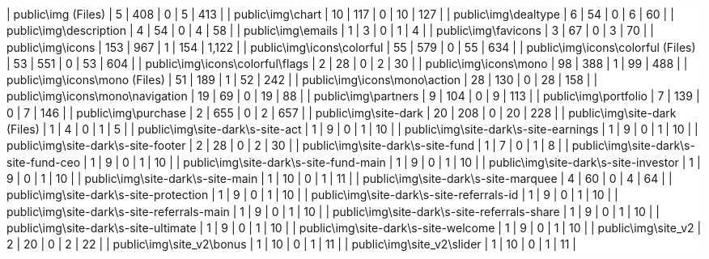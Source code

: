 | public\\img (Files) | 5 | 408 | 0 | 5 | 413 |
| public\\img\\chart | 10 | 117 | 0 | 10 | 127 |
| public\\img\\dealtype | 6 | 54 | 0 | 6 | 60 |
| public\\img\\description | 4 | 54 | 0 | 4 | 58 |
| public\\img\\emails | 1 | 3 | 0 | 1 | 4 |
| public\\img\\favicons | 3 | 67 | 0 | 3 | 70 |
| public\\img\\icons | 153 | 967 | 1 | 154 | 1,122 |
| public\\img\\icons\\colorful | 55 | 579 | 0 | 55 | 634 |
| public\\img\\icons\\colorful (Files) | 53 | 551 | 0 | 53 | 604 |
| public\\img\\icons\\colorful\\flags | 2 | 28 | 0 | 2 | 30 |
| public\\img\\icons\\mono | 98 | 388 | 1 | 99 | 488 |
| public\\img\\icons\\mono (Files) | 51 | 189 | 1 | 52 | 242 |
| public\\img\\icons\\mono\\action | 28 | 130 | 0 | 28 | 158 |
| public\\img\\icons\\mono\\navigation | 19 | 69 | 0 | 19 | 88 |
| public\\img\\partners | 9 | 104 | 0 | 9 | 113 |
| public\\img\\portfolio | 7 | 139 | 0 | 7 | 146 |
| public\\img\\purchase | 2 | 655 | 0 | 2 | 657 |
| public\\img\\site-dark | 20 | 208 | 0 | 20 | 228 |
| public\\img\\site-dark (Files) | 1 | 4 | 0 | 1 | 5 |
| public\\img\\site-dark\\s-site-act | 1 | 9 | 0 | 1 | 10 |
| public\\img\\site-dark\\s-site-earnings | 1 | 9 | 0 | 1 | 10 |
| public\\img\\site-dark\\s-site-footer | 2 | 28 | 0 | 2 | 30 |
| public\\img\\site-dark\\s-site-fund | 1 | 7 | 0 | 1 | 8 |
| public\\img\\site-dark\\s-site-fund-ceo | 1 | 9 | 0 | 1 | 10 |
| public\\img\\site-dark\\s-site-fund-main | 1 | 9 | 0 | 1 | 10 |
| public\\img\\site-dark\\s-site-investor | 1 | 9 | 0 | 1 | 10 |
| public\\img\\site-dark\\s-site-main | 1 | 10 | 0 | 1 | 11 |
| public\\img\\site-dark\\s-site-marquee | 4 | 60 | 0 | 4 | 64 |
| public\\img\\site-dark\\s-site-protection | 1 | 9 | 0 | 1 | 10 |
| public\\img\\site-dark\\s-site-referrals-id | 1 | 9 | 0 | 1 | 10 |
| public\\img\\site-dark\\s-site-referrals-main | 1 | 9 | 0 | 1 | 10 |
| public\\img\\site-dark\\s-site-referrals-share | 1 | 9 | 0 | 1 | 10 |
| public\\img\\site-dark\\s-site-ultimate | 1 | 9 | 0 | 1 | 10 |
| public\\img\\site-dark\\s-site-welcome | 1 | 9 | 0 | 1 | 10 |
| public\\img\\site_v2 | 2 | 20 | 0 | 2 | 22 |
| public\\img\\site_v2\\bonus | 1 | 10 | 0 | 1 | 11 |
| public\\img\\site_v2\\slider | 1 | 10 | 0 | 1 | 11 |
